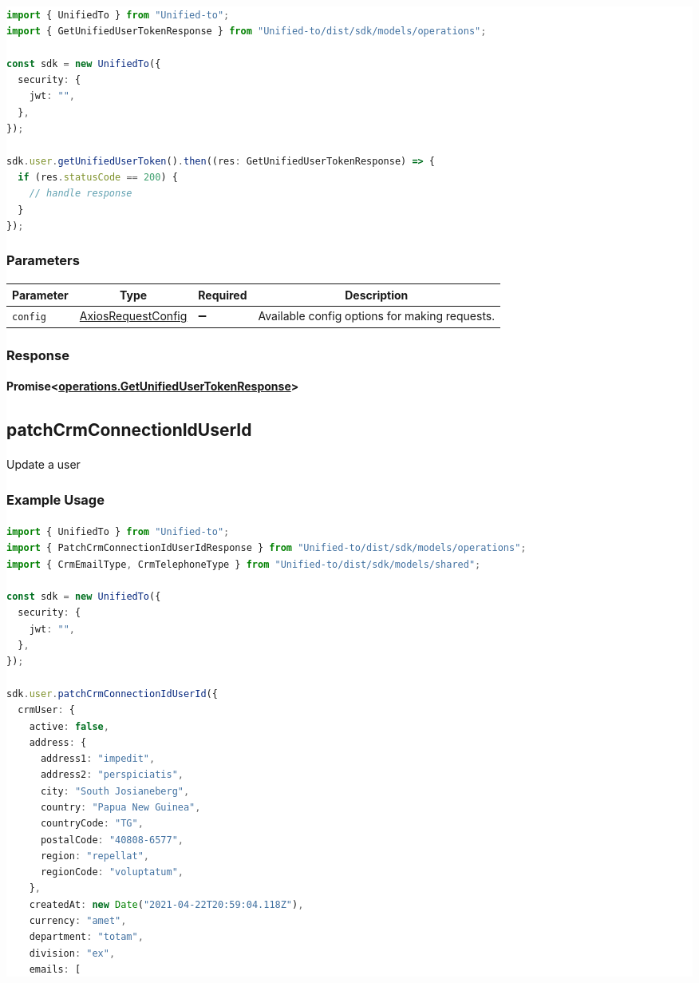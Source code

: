 ```typescript
import { UnifiedTo } from "Unified-to";
import { GetUnifiedUserTokenResponse } from "Unified-to/dist/sdk/models/operations";

const sdk = new UnifiedTo({
  security: {
    jwt: "",
  },
});

sdk.user.getUnifiedUserToken().then((res: GetUnifiedUserTokenResponse) => {
  if (res.statusCode == 200) {
    // handle response
  }
});
```

### Parameters

| Parameter                                                    | Type                                                         | Required                                                     | Description                                                  |
| ------------------------------------------------------------ | ------------------------------------------------------------ | ------------------------------------------------------------ | ------------------------------------------------------------ |
| `config`                                                     | [AxiosRequestConfig](https://axios-http.com/docs/req_config) | :heavy_minus_sign:                                           | Available config options for making requests.                |


### Response

**Promise<[operations.GetUnifiedUserTokenResponse](../../models/operations/getunifiedusertokenresponse.md)>**


## patchCrmConnectionIdUserId

Update a user

### Example Usage

```typescript
import { UnifiedTo } from "Unified-to";
import { PatchCrmConnectionIdUserIdResponse } from "Unified-to/dist/sdk/models/operations";
import { CrmEmailType, CrmTelephoneType } from "Unified-to/dist/sdk/models/shared";

const sdk = new UnifiedTo({
  security: {
    jwt: "",
  },
});

sdk.user.patchCrmConnectionIdUserId({
  crmUser: {
    active: false,
    address: {
      address1: "impedit",
      address2: "perspiciatis",
      city: "South Josianeberg",
      country: "Papua New Guinea",
      countryCode: "TG",
      postalCode: "40808-6577",
      region: "repellat",
      regionCode: "voluptatum",
    },
    createdAt: new Date("2021-04-22T20:59:04.118Z"),
    currency: "amet",
    department: "totam",
    division: "ex",
    emails: [
```